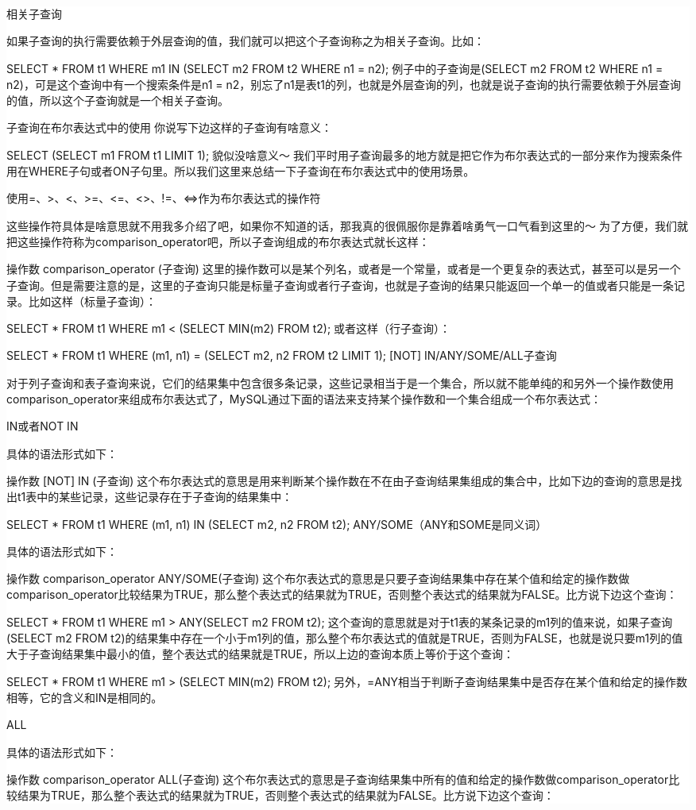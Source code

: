 相关子查询

如果子查询的执行需要依赖于外层查询的值，我们就可以把这个子查询称之为相关子查询。比如：

SELECT * FROM t1 WHERE m1 IN (SELECT m2 FROM t2 WHERE n1 = n2);
例子中的子查询是(SELECT m2 FROM t2 WHERE n1 = n2)，可是这个查询中有一个搜索条件是n1 = n2，别忘了n1是表t1的列，也就是外层查询的列，也就是说子查询的执行需要依赖于外层查询的值，所以这个子查询就是一个相关子查询。

子查询在布尔表达式中的使用
你说写下边这样的子查询有啥意义：

SELECT (SELECT m1 FROM t1 LIMIT 1);
貌似没啥意义～ 我们平时用子查询最多的地方就是把它作为布尔表达式的一部分来作为搜索条件用在WHERE子句或者ON子句里。所以我们这里来总结一下子查询在布尔表达式中的使用场景。

使用=、>、<、>=、<=、<>、!=、<=>作为布尔表达式的操作符

这些操作符具体是啥意思就不用我多介绍了吧，如果你不知道的话，那我真的很佩服你是靠着啥勇气一口气看到这里的～ 为了方便，我们就把这些操作符称为comparison_operator吧，所以子查询组成的布尔表达式就长这样：

操作数 comparison_operator (子查询)
这里的操作数可以是某个列名，或者是一个常量，或者是一个更复杂的表达式，甚至可以是另一个子查询。但是需要注意的是，这里的子查询只能是标量子查询或者行子查询，也就是子查询的结果只能返回一个单一的值或者只能是一条记录。比如这样（标量子查询）：

SELECT * FROM t1 WHERE m1 < (SELECT MIN(m2) FROM t2);
或者这样（行子查询）：

SELECT * FROM t1 WHERE (m1, n1) = (SELECT m2, n2 FROM t2 LIMIT 1);
[NOT] IN/ANY/SOME/ALL子查询

对于列子查询和表子查询来说，它们的结果集中包含很多条记录，这些记录相当于是一个集合，所以就不能单纯的和另外一个操作数使用comparison_operator来组成布尔表达式了，MySQL通过下面的语法来支持某个操作数和一个集合组成一个布尔表达式：

IN或者NOT IN

具体的语法形式如下：

操作数 [NOT] IN (子查询)
这个布尔表达式的意思是用来判断某个操作数在不在由子查询结果集组成的集合中，比如下边的查询的意思是找出t1表中的某些记录，这些记录存在于子查询的结果集中：

SELECT * FROM t1 WHERE (m1, n1) IN (SELECT m2, n2 FROM t2);
ANY/SOME（ANY和SOME是同义词）

具体的语法形式如下：

操作数 comparison_operator ANY/SOME(子查询)
这个布尔表达式的意思是只要子查询结果集中存在某个值和给定的操作数做comparison_operator比较结果为TRUE，那么整个表达式的结果就为TRUE，否则整个表达式的结果就为FALSE。比方说下边这个查询：

SELECT * FROM t1 WHERE m1 > ANY(SELECT m2 FROM t2);
这个查询的意思就是对于t1表的某条记录的m1列的值来说，如果子查询(SELECT m2 FROM t2)的结果集中存在一个小于m1列的值，那么整个布尔表达式的值就是TRUE，否则为FALSE，也就是说只要m1列的值大于子查询结果集中最小的值，整个表达式的结果就是TRUE，所以上边的查询本质上等价于这个查询：

SELECT * FROM t1 WHERE m1 > (SELECT MIN(m2) FROM t2);
另外，=ANY相当于判断子查询结果集中是否存在某个值和给定的操作数相等，它的含义和IN是相同的。

ALL

具体的语法形式如下：

操作数 comparison_operator ALL(子查询)
这个布尔表达式的意思是子查询结果集中所有的值和给定的操作数做comparison_operator比较结果为TRUE，那么整个表达式的结果就为TRUE，否则整个表达式的结果就为FALSE。比方说下边这个查询：
